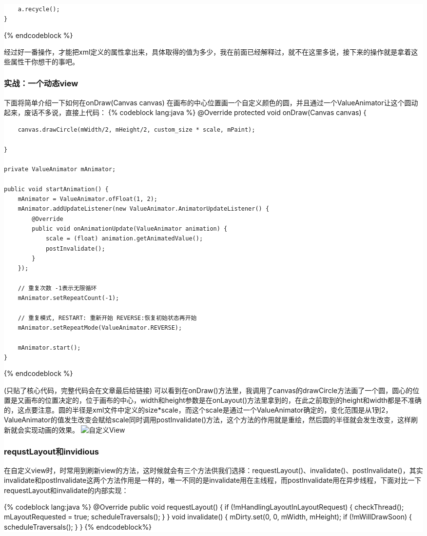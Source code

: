         a.recycle();
    }
{% endcodeblock %}

经过好一番操作，才能把xml定义的属性拿出来，具体取得的值为多少，我在前面已经解释过，就不在这里多说，接下来的操作就是拿着这些属性干你想干的事吧。

### 实战：一个动态view

下面将简单介绍一下如何在onDraw(Canvas canvas) 在画布的中心位置画一个自定义颜色的圆，并且通过一个ValueAnimator让这个圆动起来，废话不多说，直接上代码：
{% codeblock lang:java %}
@Override
    protected void onDraw(Canvas canvas) {

        canvas.drawCircle(mWidth/2, mHeight/2, custom_size * scale, mPaint);

    }

    private ValueAnimator mAnimator;

    public void startAnimation() {
        mAnimator = ValueAnimator.ofFloat(1, 2);
        mAnimator.addUpdateListener(new ValueAnimator.AnimatorUpdateListener() {
            @Override
            public void onAnimationUpdate(ValueAnimator animation) {
                scale = (float) animation.getAnimatedValue();
                postInvalidate();
            }
        });

        // 重复次数 -1表示无限循环
        mAnimator.setRepeatCount(-1);

        // 重复模式, RESTART: 重新开始 REVERSE:恢复初始状态再开始
        mAnimator.setRepeatMode(ValueAnimator.REVERSE);

        mAnimator.start();
    }
{% endcodeblock %}

(只贴了核心代码，完整代码会在文章最后给链接)
可以看到在onDraw()方法里，我调用了canvas的drawCircle方法画了一个圆，圆心的位置是又画布的位置决定的，位于画布的中心，width和height参数是在onLayout()方法里拿到的，在此之前取到的height和width都是不准确的，这点要注意。圆的半径是xml文件中定义的size*scale，而这个scale是通过一个ValueAnimator确定的，变化范围是从1到2，ValueAnimator的值发生改变会赋给scale同时调用postInvalidate()方法，这个方法的作用就是重绘，然后圆的半径就会发生改变，这样刷新就会实现动画的效果。
![自定义View](http://www.hdxhd.cn/sketch_view.gif)

### requstLayout和invidious

在自定义view时，时常用到刷新view的方法，这时候就会有三个方法供我们选择：requestLayout()、invalidate()、postInvalidate()，其实invalidate和postInvalidate这两个方法作用是一样的，唯一不同的是invalidate用在主线程，而postInvalidate用在异步线程，下面对比一下requestLayout和invalidate的内部实现：

{% codeblock lang:java %}
@Override
public void requestLayout() {
    if (!mHandlingLayoutInLayoutRequest) {
        checkThread();
        mLayoutRequested = true;
        scheduleTraversals();
    }
}
void invalidate() {
    mDirty.set(0, 0, mWidth, mHeight);
    if (!mWillDrawSoon) {
        scheduleTraversals();
    }
}
{% endcodeblock%}
